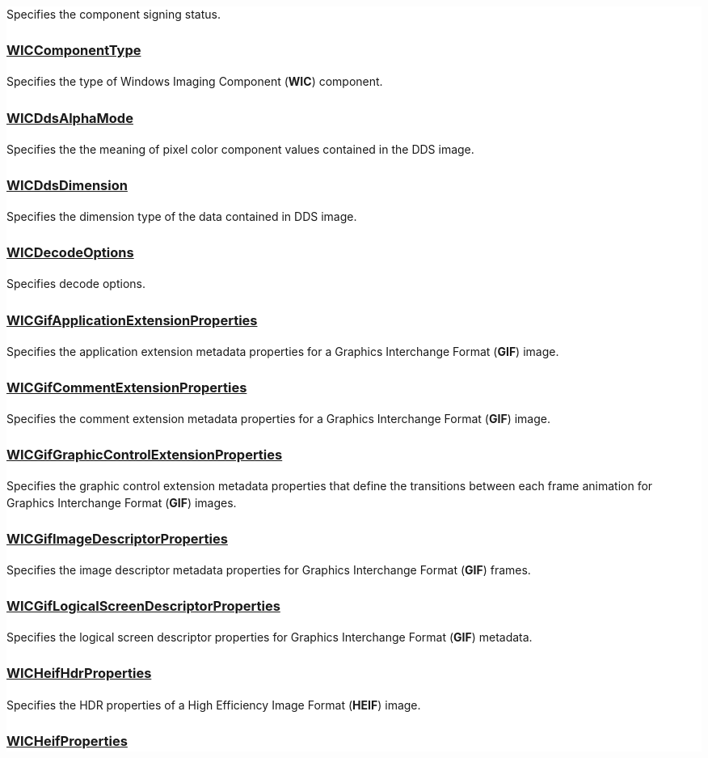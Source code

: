 Specifies the component signing status.

### [WICComponentType](WICComponentType)

Specifies the type of Windows Imaging Component (**WIC**) component.

### [WICDdsAlphaMode](WICDdsAlphaMode)

Specifies the the meaning of pixel color component values contained in the DDS image.

### [WICDdsDimension](WICDdsDimension)

Specifies the dimension type of the data contained in DDS image.

### [WICDecodeOptions](WICDecodeOptions)

Specifies decode options.

### [WICGifApplicationExtensionProperties](WICGifApplicationExtensionProperties)

Specifies the application extension metadata properties for a Graphics Interchange Format (**GIF**) image.

### [WICGifCommentExtensionProperties](WICGifCommentExtensionProperties)

Specifies the comment extension metadata properties for a Graphics Interchange Format (**GIF**) image.

### [WICGifGraphicControlExtensionProperties](WICGifGraphicControlExtensionProperties)

Specifies the graphic control extension metadata properties that define the transitions between each frame animation for Graphics Interchange Format (**GIF**) images.

### [WICGifImageDescriptorProperties](WICGifImageDescriptorProperties)

Specifies the image descriptor metadata properties for Graphics Interchange Format (**GIF**) frames.

### [WICGifLogicalScreenDescriptorProperties](WICGifLogicalScreenDescriptorProperties)

Specifies the logical screen descriptor properties for Graphics Interchange Format (**GIF**) metadata.

### [WICHeifHdrProperties](WICHeifHdrProperties)

Specifies the HDR properties of a High Efficiency Image Format (**HEIF**) image.

### [WICHeifProperties](WICHeifProperties)
